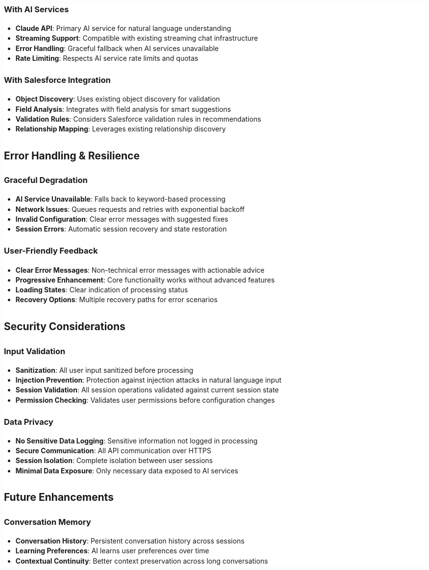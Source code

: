 ### With AI Services  
- **Claude API**: Primary AI service for natural language understanding
- **Streaming Support**: Compatible with existing streaming chat infrastructure
- **Error Handling**: Graceful fallback when AI services unavailable
- **Rate Limiting**: Respects AI service rate limits and quotas

### With Salesforce Integration
- **Object Discovery**: Uses existing object discovery for validation
- **Field Analysis**: Integrates with field analysis for smart suggestions
- **Validation Rules**: Considers Salesforce validation rules in recommendations
- **Relationship Mapping**: Leverages existing relationship discovery

## Error Handling & Resilience

### Graceful Degradation
- **AI Service Unavailable**: Falls back to keyword-based processing
- **Network Issues**: Queues requests and retries with exponential backoff
- **Invalid Configuration**: Clear error messages with suggested fixes
- **Session Errors**: Automatic session recovery and state restoration

### User-Friendly Feedback
- **Clear Error Messages**: Non-technical error messages with actionable advice
- **Progressive Enhancement**: Core functionality works without advanced features
- **Loading States**: Clear indication of processing status
- **Recovery Options**: Multiple recovery paths for error scenarios

## Security Considerations

### Input Validation
- **Sanitization**: All user input sanitized before processing
- **Injection Prevention**: Protection against injection attacks in natural language input
- **Session Validation**: All session operations validated against current session state
- **Permission Checking**: Validates user permissions before configuration changes

### Data Privacy
- **No Sensitive Data Logging**: Sensitive information not logged in processing
- **Secure Communication**: All API communication over HTTPS
- **Session Isolation**: Complete isolation between user sessions
- **Minimal Data Exposure**: Only necessary data exposed to AI services

## Future Enhancements

### Conversation Memory
- **Conversation History**: Persistent conversation history across sessions
- **Learning Preferences**: AI learns user preferences over time
- **Contextual Continuity**: Better context preservation across long conversations
